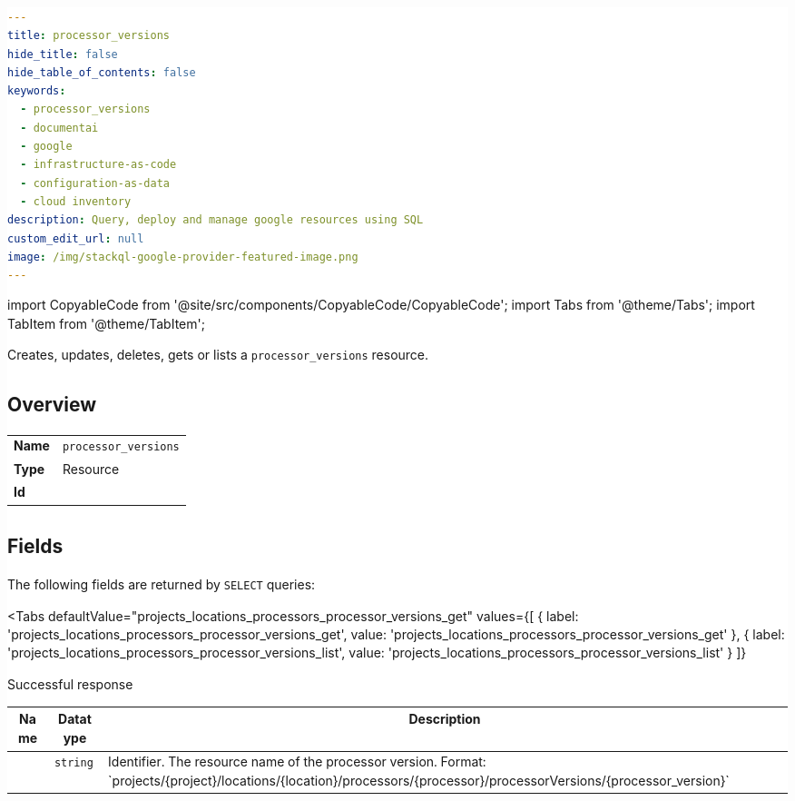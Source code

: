 ```yaml
--- 
title: processor_versions
hide_title: false
hide_table_of_contents: false
keywords:
  - processor_versions
  - documentai
  - google
  - infrastructure-as-code
  - configuration-as-data
  - cloud inventory
description: Query, deploy and manage google resources using SQL
custom_edit_url: null
image: /img/stackql-google-provider-featured-image.png
---
```


import CopyableCode from '@site/src/components/CopyableCode/CopyableCode';
import Tabs from '@theme/Tabs';
import TabItem from '@theme/TabItem';

Creates, updates, deletes, gets or lists a <code>processor_versions</code> resource.

## Overview
<table><tbody>
<tr><td><b>Name</b></td><td><code>processor_versions</code></td></tr>
<tr><td><b>Type</b></td><td>Resource</td></tr>
<tr><td><b>Id</b></td><td><CopyableCode code="google.documentai.processor_versions" /></td></tr>
</tbody></table>

## Fields

The following fields are returned by `SELECT` queries:

<Tabs
    defaultValue="projects_locations_processors_processor_versions_get"
    values={[
        { label: 'projects_locations_processors_processor_versions_get', value: 'projects_locations_processors_processor_versions_get' },
        { label: 'projects_locations_processors_processor_versions_list', value: 'projects_locations_processors_processor_versions_list' }
    ]}
>
<TabItem value="projects_locations_processors_processor_versions_get">

Successful response

<table>
<thead>
    <tr>
    <th>Name</th>
    <th>Datatype</th>
    <th>Description</th>
    </tr>
</thead>
<tbody>
<tr>
    <td><CopyableCode code="name" /></td>
    <td><code>string</code></td>
    <td>Identifier. The resource name of the processor version. Format: `projects/&#123;project&#125;/locations/&#123;location&#125;/processors/&#123;processor&#125;/processorVersions/&#123;processor_version&#125;`</td>
</tr>
<tr>